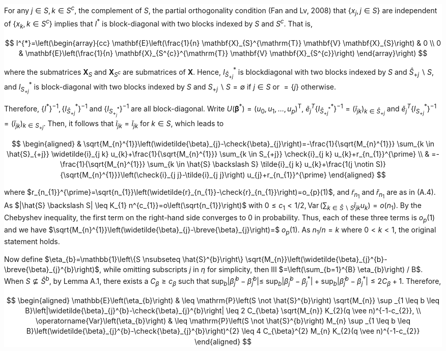 For any $j \in S, k \in S^{c}$, the complement of $S$, the partial orthogonality condition (Fan and Lv, 2008) that $\left\{x_{j}, j \in S\right\}$ are independent of $\left\{x_{k}, k \in S^{c}\right\}$ implies that $I^{*}$ is block-diagonal with two blocks indexed by $S$ and $S^{c}$. That is,

$$
I^{*}=\left(\begin{array}{cc}
\mathbf{E}\left(\frac{1}{n} \mathbf{X}_{S}^{\mathrm{T}} \mathbf{V} \mathbf{X}_{S}\right) & 0 \\
0 & \mathbf{E}\left(\frac{1}{n} \mathbf{X}_{S^{c}}^{\mathrm{T}} \mathbf{V} \mathbf{X}_{S^{c}}\right)
\end{array}\right)
$$

where the submatrices $\mathbf{X}_{S}$ and $\mathbf{X}_{S^{c}}$ are submatrices of $\mathbf{X}$. Hence, $I_{\hat{S}_{+j}}^{*}$ is blockdiagonal with two blocks indexed by $S$ and $\hat{S}_{+j} \backslash S$, and $I_{S_{+j}}^{*}$ is block-diagonal with two blocks indexed by $S$ and $S_{+j} \backslash S=\emptyset$ if $j \in S$ or $=\{j\}$ otherwise.

Therefore, $\left\{I^{*}\right\}^{-1},\left\{I_{\hat{S}_{+j}}^{*}\right\}^{-1}$ and $\left\{I_{S_{+_{j}}^{*}}\right\}^{-1}$ are all block-diagonal. Write $U\left(\boldsymbol{\beta}^{*}\right)=\left(u_{0}, u_{1}, \ldots, u_{p}\right)^{\mathrm{T}}$, $\widetilde{e}_{j}^{T}\left\{I_{\hat{S}_{+j}^{*}}^{*}\right\}^{-1}=\left(\tilde{i}_{j k}\right)_{k \in \hat{S}_{+j}}$ and $\check{e}_{j}^{T}\left\{I_{S_{+j}}^{*}\right\}^{-1}=\left(\check{i}_{j k}\right)_{k \in S_{+j}}$. Then, it follows that $\widetilde{i}_{j k}=\check{i}_{j k}$ for $k \in S$, which leads to

$$
\begin{aligned}
& \sqrt{M_{n}^{1}}\left(\widetilde{\beta}_{j}-\check{\beta}_{j}\right)=-\frac{1}{\sqrt{M_{n}^{1}}} \sum_{k \in \hat{S}_{+j}} \widetilde{i}_{j k} u_{k}+\frac{1}{\sqrt{M_{n}^{1}}} \sum_{k \in S_{+j}} \check{i}_{j k} u_{k}+r_{n_{1}}^{\prime} \\
& =-\frac{1}{\sqrt{M_{n}^{1}}} \sum_{k \in \hat{S} \backslash S} \tilde{i}_{j k} u_{k}+\frac{1(j \notin S)}{\sqrt{M_{n}^{1}}}\left(\check{i}_{j j}-\tilde{i}_{j j}\right) u_{j}+r_{n_{1}}^{\prime}
\end{aligned}
$$

where $r_{n_{1}}^{\prime}=\sqrt{n_{1}}\left(\widetilde{r}_{n_{1}}-\check{r}_{n_{1}}\right)=o_{p}(1)$, and $\widetilde{r}_{n_{1}}$ and $\check{r}_{n_{1}}$ are as in (A.4). As $|\hat{S} \backslash S| \leq K_{1} n^{c_{1}}=o\left(\sqrt{n_{1}}\right)$ with $0 \leq c_{1}<1 / 2, \operatorname{Var}\left(\sum_{k \in \hat{S} \backslash S} \widetilde{i}_{j k} u_{k}\right)=o\left(n_{1}\right)$. By the Chebyshev inequality, the first term on the right-hand side converges to 0 in probability. Thus, each of these three terms is $o_{p}(1)$ and we have $\sqrt{M_{n}^{1}}\left(\widetilde{\beta}_{j}-\breve{\beta}_{j}\right)=$ $o_{p}(1)$. As $n_{1} / n=k$ where $0<k<1$, the original statement holds.

Now define $\eta_{b}=\mathbb{1}\left\{S \nsubseteq \hat{S}^{b}\right\} \sqrt{M_{n}}\left(\widetilde{\beta}_{j}^{b}-\breve{\beta}_{j}^{b}\right)$, while omitting subscripts $j$ in $\eta$ for simplicity, then III $=\left(\sum_{b=1}^{B} \eta_{b}\right) / B$. When $S \nsubseteq \hat{S}^{b}$, by Lemma A.1, there exists a $C_{\beta} \geq c_{\beta}$ such that $\sup _{b}\left|\widetilde{\beta}_{j}^{b}-\breve{\beta}_{j}^{b}\right| \leq$ $\sup _{b}\left|\widetilde{\beta}_{j}^{b}-\beta_{j}^{*}\right|+\sup _{b}\left|\breve{\beta}_{j}^{b}-\beta_{j}^{*}\right| \leq 2 C_{\beta}+1$. Therefore,

$$
\begin{aligned}
\mathbb{E}\left(\eta_{b}\right) & \leq \mathrm{P}\left(S \not \hat{S}^{b}\right) \sqrt{M_{n}} \sup _{1 \leq b \leq B}\left|\widetilde{\beta}_{j}^{b}-\check{\beta}_{j}^{b}\right| \leq 2 C_{\beta} \sqrt{M_{n}} K_{2}(q \vee n)^{-1-c_{2}}, \\
\operatorname{Var}\left(\eta_{b}\right) & \leq \mathrm{P}\left(S \not \hat{S}^{b}\right) M_{n} \sup _{1 \leq b \leq B}\left(\widetilde{\beta}_{j}^{b}-\check{\beta}_{j}^{b}\right)^{2} \leq 4 C_{\beta}^{2} M_{n} K_{2}(q \vee n)^{-1-c_{2}}
\end{aligned}
$$
